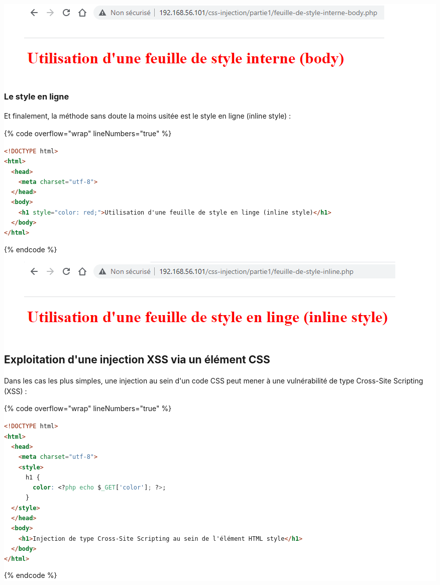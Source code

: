 <figure><img src="../../../.gitbook/assets/image (32) (2).png" alt=""><figcaption></figcaption></figure>

### Le style en ligne

Et finalement, la méthode sans doute la moins usitée est le style en ligne (inline style) :&#x20;

{% code overflow="wrap" lineNumbers="true" %}
```html
<!DOCTYPE html>
<html>
  <head>
    <meta charset="utf-8">
  </head>
  <body>
    <h1 style="color: red;">Utilisation d'une feuille de style en linge (inline style)</h1>
  </body>
</html>
```
{% endcode %}

<figure><img src="../../../.gitbook/assets/image (5) (3).png" alt=""><figcaption></figcaption></figure>

## Exploitation d'une injection XSS via un élément CSS

Dans les cas les plus simples, une injection au sein d'un code CSS peut mener à une vulnérabilité de type Cross-Site Scripting (XSS) :

{% code overflow="wrap" lineNumbers="true" %}
```html
<!DOCTYPE html>
<html>
  <head>
    <meta charset="utf-8">
    <style>
      h1 {
        color: <?php echo $_GET['color']; ?>;
      }
  </style>
  </head>
  <body>
    <h1>Injection de type Cross-Site Scripting au sein de l'élément HTML style</h1>
  </body>
</html>
```
{% endcode %}
